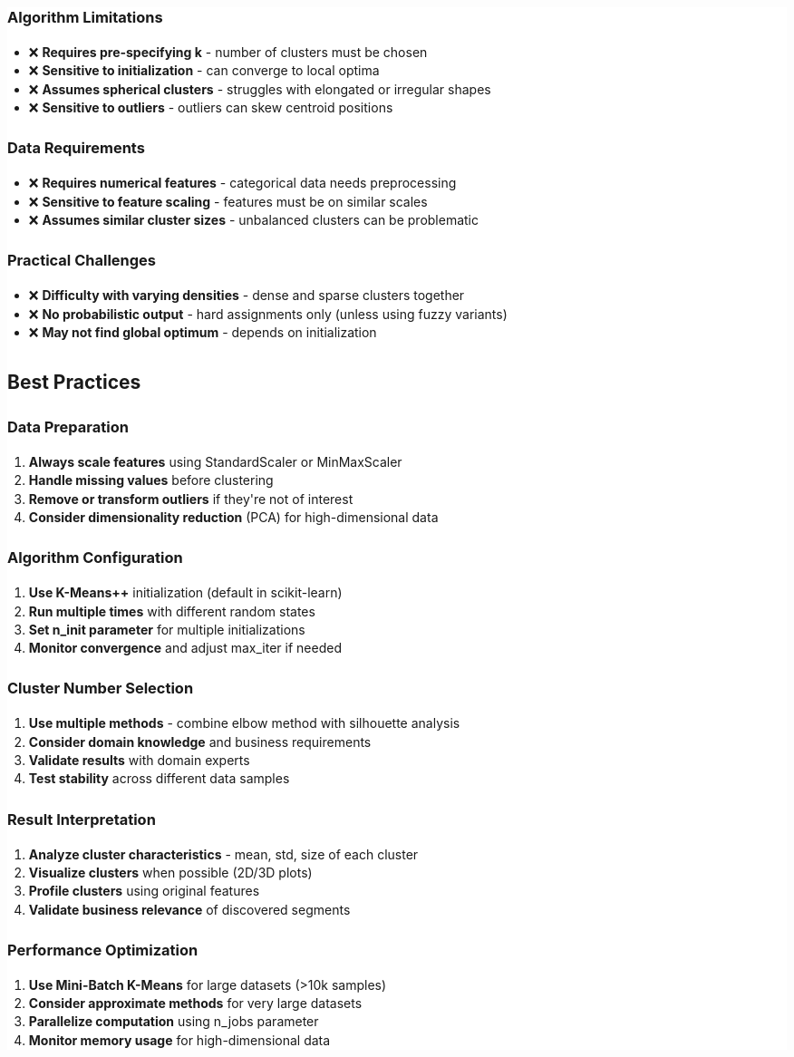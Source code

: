 ### Algorithm Limitations
- ❌ **Requires pre-specifying k** - number of clusters must be chosen
- ❌ **Sensitive to initialization** - can converge to local optima
- ❌ **Assumes spherical clusters** - struggles with elongated or irregular shapes
- ❌ **Sensitive to outliers** - outliers can skew centroid positions

### Data Requirements
- ❌ **Requires numerical features** - categorical data needs preprocessing
- ❌ **Sensitive to feature scaling** - features must be on similar scales
- ❌ **Assumes similar cluster sizes** - unbalanced clusters can be problematic

### Practical Challenges
- ❌ **Difficulty with varying densities** - dense and sparse clusters together
- ❌ **No probabilistic output** - hard assignments only (unless using fuzzy variants)
- ❌ **May not find global optimum** - depends on initialization

## Best Practices

### Data Preparation
1. **Always scale features** using StandardScaler or MinMaxScaler
2. **Handle missing values** before clustering
3. **Remove or transform outliers** if they're not of interest
4. **Consider dimensionality reduction** (PCA) for high-dimensional data

### Algorithm Configuration
1. **Use K-Means++** initialization (default in scikit-learn)
2. **Run multiple times** with different random states
3. **Set n_init parameter** for multiple initializations
4. **Monitor convergence** and adjust max_iter if needed

### Cluster Number Selection
1. **Use multiple methods** - combine elbow method with silhouette analysis
2. **Consider domain knowledge** and business requirements
3. **Validate results** with domain experts
4. **Test stability** across different data samples

### Result Interpretation
1. **Analyze cluster characteristics** - mean, std, size of each cluster
2. **Visualize clusters** when possible (2D/3D plots)
3. **Profile clusters** using original features
4. **Validate business relevance** of discovered segments

### Performance Optimization
1. **Use Mini-Batch K-Means** for large datasets (>10k samples)
2. **Consider approximate methods** for very large datasets
3. **Parallelize computation** using n_jobs parameter
4. **Monitor memory usage** for high-dimensional data
